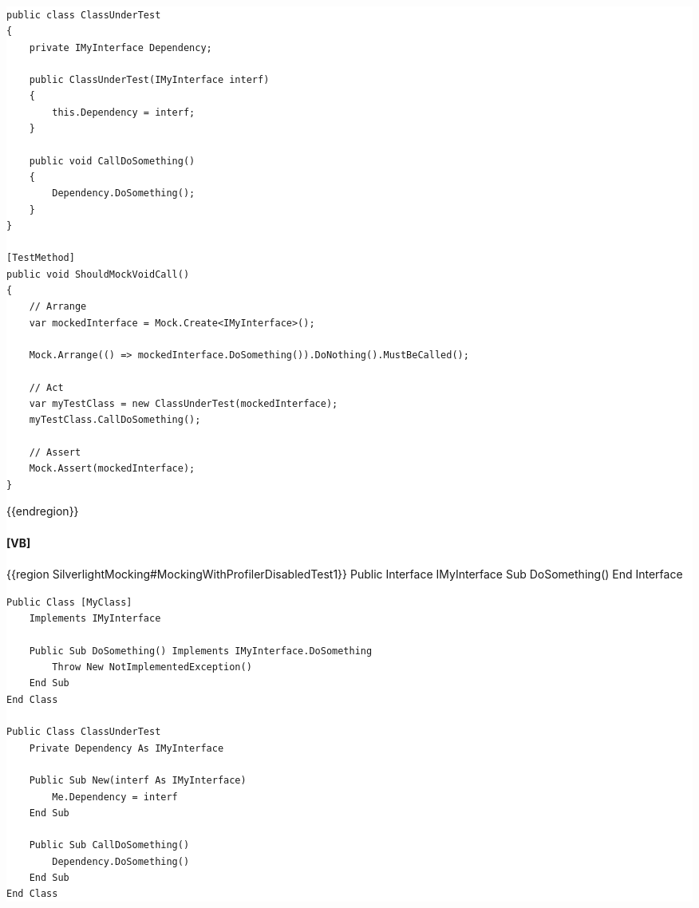     public class ClassUnderTest
    {
        private IMyInterface Dependency;

        public ClassUnderTest(IMyInterface interf)
        {
            this.Dependency = interf;
        }

        public void CallDoSomething()
        {
            Dependency.DoSomething();
        }
    }
    
    [TestMethod]
    public void ShouldMockVoidCall()
    {
        // Arrange
        var mockedInterface = Mock.Create<IMyInterface>();

        Mock.Arrange(() => mockedInterface.DoSomething()).DoNothing().MustBeCalled();

        // Act
        var myTestClass = new ClassUnderTest(mockedInterface);
        myTestClass.CallDoSomething();

        // Assert
        Mock.Assert(mockedInterface);
    }
  {{endregion}}

  #### __[VB]__

  {{region SilverlightMocking#MockingWithProfilerDisabledTest1}}
    Public Interface IMyInterface
        Sub DoSomething()
    End Interface

    Public Class [MyClass]
        Implements IMyInterface

        Public Sub DoSomething() Implements IMyInterface.DoSomething
            Throw New NotImplementedException()
        End Sub
    End Class

    Public Class ClassUnderTest
        Private Dependency As IMyInterface

        Public Sub New(interf As IMyInterface)
            Me.Dependency = interf
        End Sub

        Public Sub CallDoSomething()
            Dependency.DoSomething()
        End Sub
    End Class
